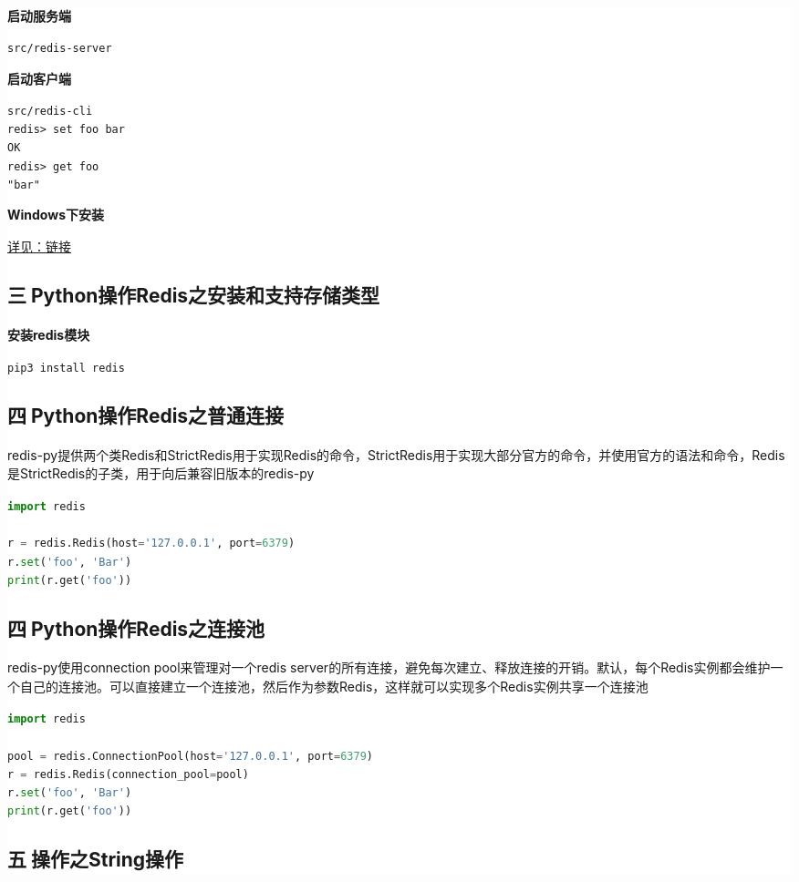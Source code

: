 **启动服务端**

```shell
src/redis-server
```

**启动客户端**

```shell
src/redis-cli
redis> set foo bar
OK
redis> get foo
"bar"
```

**Windows下安装**

[详见：链接](https://www.cnblogs.com/liuqingzheng/p/9831331.html)

## 三 Python操作Redis之安装和支持存储类型

**安装redis模块**

```shell
pip3 install redis
```

## 四 Python操作Redis之普通连接

redis-py提供两个类Redis和StrictRedis用于实现Redis的命令，StrictRedis用于实现大部分官方的命令，并使用官方的语法和命令，Redis是StrictRedis的子类，用于向后兼容旧版本的redis-py

```python
import redis

r = redis.Redis(host='127.0.0.1', port=6379)
r.set('foo', 'Bar')
print(r.get('foo'))
```

## 四 Python操作Redis之连接池

redis-py使用connection pool来管理对一个redis server的所有连接，避免每次建立、释放连接的开销。默认，每个Redis实例都会维护一个自己的连接池。可以直接建立一个连接池，然后作为参数Redis，这样就可以实现多个Redis实例共享一个连接池

```python
import redis

pool = redis.ConnectionPool(host='127.0.0.1', port=6379)
r = redis.Redis(connection_pool=pool)
r.set('foo', 'Bar')
print(r.get('foo'))
```

##  五 操作之String操作
